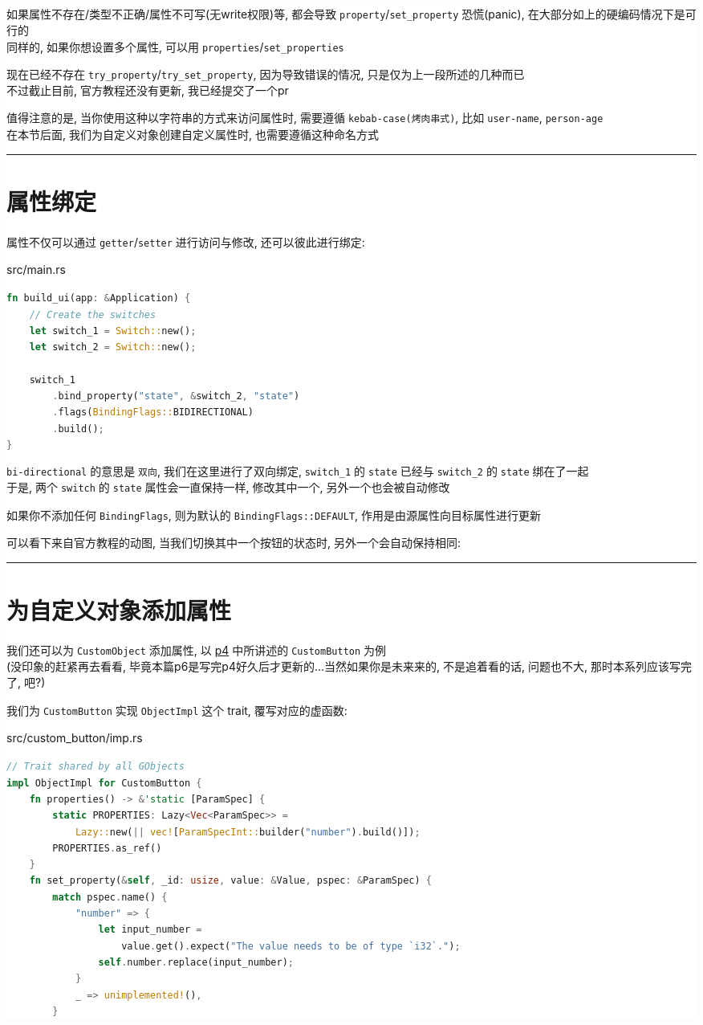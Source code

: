 如果属性不存在/类型不正确/属性不可写(无write权限)等, 都会导致 `property`/`set_property` 恐慌(panic), 在大部分如上的硬编码情况下是可行的  
同样的, 如果你想设置多个属性, 可以用 `properties`/`set_properties`  

现在已经不存在 `try_property`/`try_set_property`, 因为导致错误的情况, 只是仅为上一段所述的几种而已  
不过截止目前, 官方教程还没有更新, 我已经提交了一个pr  

值得注意的是, 当你使用这种以字符串的方式来访问属性时, 需要遵循 `kebab-case(烤肉串式)`, 比如 `user-name`, `person-age`  
在本节后面, 我们为自定义对象创建自定义属性时, 也需要遵循这种命名方式  

- - -

# 属性绑定

属性不仅可以通过 `getter`/`setter` 进行访问与修改, 还可以彼此进行绑定:  

<figcaption> src/main.rs </figcaption>

```rust
fn build_ui(app: &Application) {
    // Create the switches
    let switch_1 = Switch::new();
    let switch_2 = Switch::new();

    switch_1
        .bind_property("state", &switch_2, "state")
        .flags(BindingFlags::BIDIRECTIONAL)
        .build();
}
```

`bi-directional` 的意思是 `双向`, 我们在这里进行了双向绑定, `switch_1` 的 `state` 已经与 `switch_2` 的 `state` 绑在了一起  
于是, 两个 `switch` 的 `state` 属性会一直保持一样, 修改其中一个, 另外一个也会被自动修改  

如果你不添加任何 `BindingFlags`, 则为默认的 `BindingFlags::DEFAULT`, 作用是由源属性向目标属性进行更新  

可以看下来自官方教程的动图, 当我们切换其中一个按钮的状态时, 另外一个会自动保持相同:  

<video id="video" preload="auto" loop=true autoplay=true>
    <source id="webm" src="/images/rust/gtk4/bidirectional_switches.webm" type="video/webm">
</video>

- - -

# 为自定义对象添加属性

我们还可以为 `CustomObject` 添加属性, 以 [p4](/posts/rust-gtk4/p4) 中所讲述的 `CustomButton` 为例  
(没印象的赶紧再去看看, 毕竟本篇p6是写完p4好久后才更新的...当然如果你是未来来的, 不是追着看的话, 问题也不大, 那时本系列应该写完了, 吧?)  

我们为 `CustomButton` 实现 `ObjectImpl` 这个 trait, 覆写对应的虚函数:  

<figcaption> src/custom_button/imp.rs </figcaption>

```rust
// Trait shared by all GObjects
impl ObjectImpl for CustomButton {
    fn properties() -> &'static [ParamSpec] {
        static PROPERTIES: Lazy<Vec<ParamSpec>> =
            Lazy::new(|| vec![ParamSpecInt::builder("number").build()]);
        PROPERTIES.as_ref()
    }
    fn set_property(&self, _id: usize, value: &Value, pspec: &ParamSpec) {
        match pspec.name() {
            "number" => {
                let input_number =
                    value.get().expect("The value needs to be of type `i32`.");
                self.number.replace(input_number);
            }
            _ => unimplemented!(),
        }
```